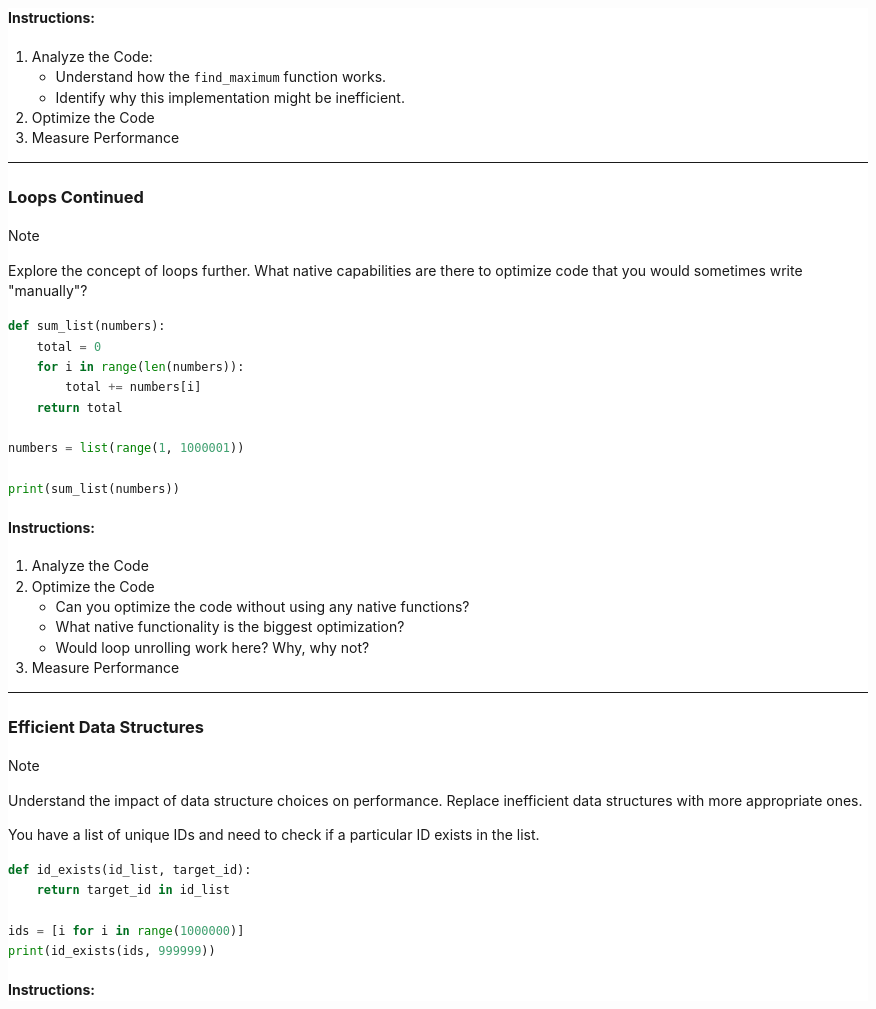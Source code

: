 #### Instructions:  
1. Analyze the Code:  
    - Understand how the `find_maximum` function works.  
    - Identify why this implementation might be inefficient.  
2. Optimize the Code
3. Measure Performance

---  

### Loops Continued
> [!NOTE]
> Explore the concept of loops further. What native capabilities are there to optimize code that you would sometimes write "manually"?

```python
def sum_list(numbers):  
    total = 0  
    for i in range(len(numbers)):  
        total += numbers[i]  
    return total  
  
numbers = list(range(1, 1000001))

print(sum_list(numbers))
```

#### Instructions:
1. Analyze the Code
2. Optimize the Code
    - Can you optimize the code without using any native functions?
    - What native functionality is the biggest optimization?
    - Would loop unrolling work here? Why, why not?
3. Measure Performance

---

### Efficient Data Structures

> [!NOTE]
> Understand the impact of data structure choices on performance. Replace inefficient data structures with more appropriate ones.

You have a list of unique IDs and need to check if a particular ID exists in the list.

```python
def id_exists(id_list, target_id):
    return target_id in id_list

ids = [i for i in range(1000000)]
print(id_exists(ids, 999999))
```

#### Instructions:
